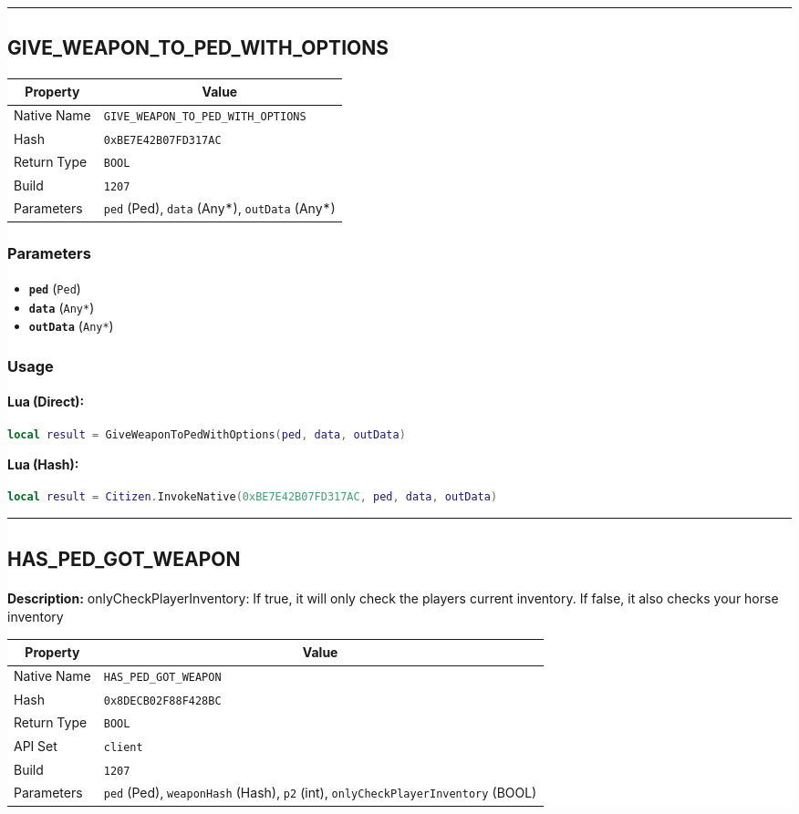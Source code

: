 
---

## GIVE_WEAPON_TO_PED_WITH_OPTIONS

| Property | Value |
|----------|-------|
| Native Name | `GIVE_WEAPON_TO_PED_WITH_OPTIONS` |
| Hash | `0xBE7E42B07FD317AC` |
| Return Type | `BOOL` |
| Build | `1207` |
| Parameters | `ped` (Ped), `data` (Any*), `outData` (Any*) |

### Parameters

- **`ped`** (`Ped`)
- **`data`** (`Any*`)
- **`outData`** (`Any*`)

### Usage

**Lua (Direct):**
```lua
local result = GiveWeaponToPedWithOptions(ped, data, outData)
```

**Lua (Hash):**
```lua
local result = Citizen.InvokeNative(0xBE7E42B07FD317AC, ped, data, outData)
```


---

## HAS_PED_GOT_WEAPON

**Description:** onlyCheckPlayerInventory: If true, it will only check the players current inventory. If false, it also checks your horse inventory

| Property | Value |
|----------|-------|
| Native Name | `HAS_PED_GOT_WEAPON` |
| Hash | `0x8DECB02F88F428BC` |
| Return Type | `BOOL` |
| API Set | `client` |
| Build | `1207` |
| Parameters | `ped` (Ped), `weaponHash` (Hash), `p2` (int), `onlyCheckPlayerInventory` (BOOL) |
